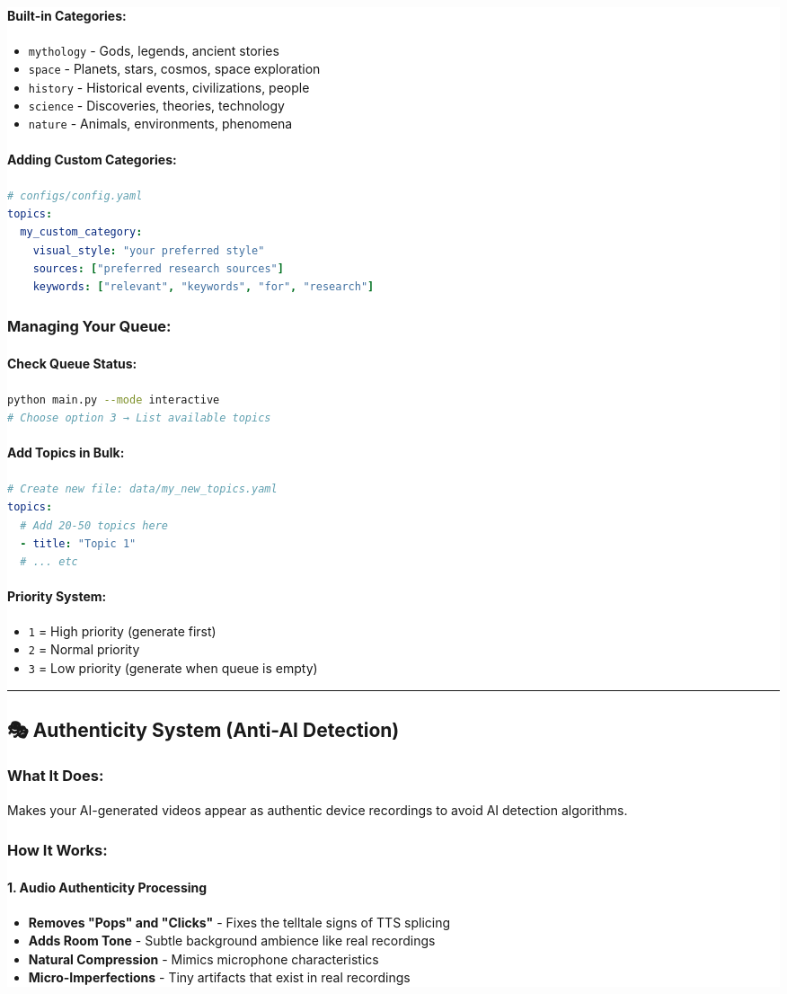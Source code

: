#### **Built-in Categories:**
- `mythology` - Gods, legends, ancient stories
- `space` - Planets, stars, cosmos, space exploration
- `history` - Historical events, civilizations, people
- `science` - Discoveries, theories, technology
- `nature` - Animals, environments, phenomena

#### **Adding Custom Categories:**
```yaml
# configs/config.yaml
topics:
  my_custom_category:
    visual_style: "your preferred style"
    sources: ["preferred research sources"]
    keywords: ["relevant", "keywords", "for", "research"]
```

### Managing Your Queue:

#### **Check Queue Status:**
```bash
python main.py --mode interactive
# Choose option 3 → List available topics
```

#### **Add Topics in Bulk:**
```yaml
# Create new file: data/my_new_topics.yaml
topics:
  # Add 20-50 topics here
  - title: "Topic 1"
  # ... etc
```

#### **Priority System:**
- `1` = High priority (generate first)
- `2` = Normal priority
- `3` = Low priority (generate when queue is empty)

---

## 🎭 Authenticity System (Anti-AI Detection)

### What It Does:
Makes your AI-generated videos appear as authentic device recordings to avoid AI detection algorithms.

### How It Works:

#### **1. Audio Authenticity Processing**
- **Removes "Pops" and "Clicks"** - Fixes the telltale signs of TTS splicing
- **Adds Room Tone** - Subtle background ambience like real recordings
- **Natural Compression** - Mimics microphone characteristics
- **Micro-Imperfections** - Tiny artifacts that exist in real recordings
